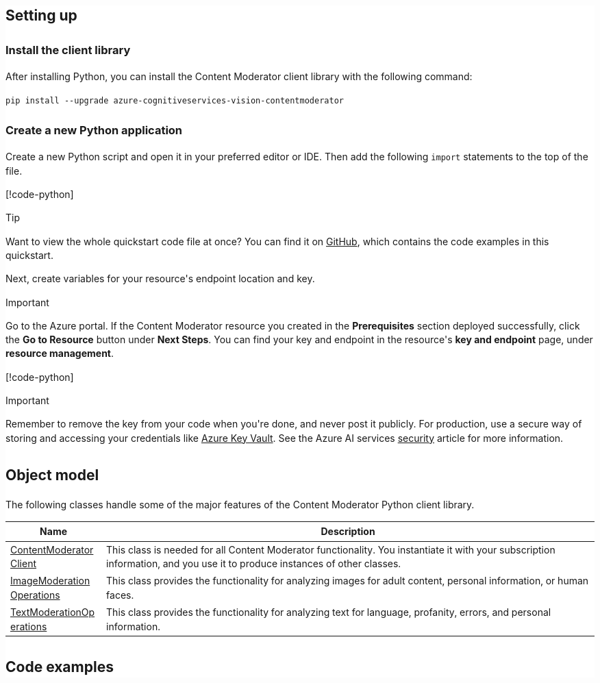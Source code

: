 
## Setting up

### Install the client library

After installing Python, you can install the Content Moderator client library with the following command:

```console
pip install --upgrade azure-cognitiveservices-vision-contentmoderator
```

### Create a new Python application

Create a new Python script and open it in your preferred editor or IDE. Then add the following `import` statements to the top of the file.

[!code-python[](~/cognitive-services-quickstart-code/python/ContentModerator/ContentModeratorQuickstart.py?name=snippet_imports)]

> [!TIP]
> Want to view the whole quickstart code file at once? You can find it on [GitHub](https://github.com/Azure-Samples/cognitive-services-quickstart-code/blob/master/python/ContentModerator/ContentModeratorQuickstart.py), which contains the code examples in this quickstart.

Next, create variables for your resource's endpoint location and key.

> [!IMPORTANT]
> Go to the Azure portal. If the Content Moderator resource you created in the **Prerequisites** section deployed successfully, click the **Go to Resource** button under **Next Steps**. You can find your key and endpoint in the resource's **key and endpoint** page, under **resource management**. 

[!code-python[](~/cognitive-services-quickstart-code/python/ContentModerator/ContentModeratorQuickstart.py?name=snippet_vars)]

> [!IMPORTANT]
> Remember to remove the key from your code when you're done, and never post it publicly. For production, use a secure way of storing and accessing your credentials like [Azure Key Vault](../../../../key-vault/general/overview.md). See the Azure AI services [security](../../../security-features.md) article for more information.

## Object model

The following classes handle some of the major features of the Content Moderator Python client library.

|Name|Description|
|---|---|
|[ContentModeratorClient](/python/api/azure-cognitiveservices-vision-contentmoderator/azure.cognitiveservices.vision.contentmoderator.content_moderator_client.contentmoderatorclient)|This class is needed for all Content Moderator functionality. You instantiate it with your subscription information, and you use it to produce instances of other classes.|
|[ImageModerationOperations](/python/api/azure-cognitiveservices-vision-contentmoderator/azure.cognitiveservices.vision.contentmoderator.operations.imagemoderationoperations)|This class provides the functionality for analyzing images for adult content, personal information, or human faces.|
|[TextModerationOperations](/python/api/azure-cognitiveservices-vision-contentmoderator/azure.cognitiveservices.vision.contentmoderator.operations.textmoderationoperations)|This class provides the functionality for analyzing text for language, profanity, errors, and personal information.|

## Code examples
